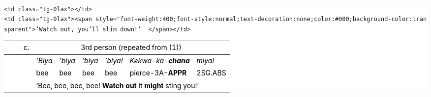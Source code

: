     <td class="tg-0lax"></td>
    <td class="tg-0lax"><span style="font-weight:400;font-style:normal;text-decoration:none;color:#000;background-color:transparent">‘Watch out, you’ll slim down!’  </span></td>
  </tr>
</tbody></table>

<table class="tg"><thead>
  <tr>
    <th class="tg-0lax">&nbsp;&nbsp;&nbsp;&nbsp;&nbsp;</th>
    <th class="tg-0lax"><span style="font-weight:400;font-style:normal;text-decoration:none;color:#000;background-color:transparent">c.</span></th>
    <th class="tg-0lax" colspan="6"><span style="font-weight:400;font-style:normal;text-decoration:none;color:#000;background-color:transparent">3rd person (repeated from (1))</span></th>
  </tr></thead>
<tbody>
  <tr>
    <td class="tg-0lax"></td>
    <td class="tg-0lax"></td>
    <td class="tg-0lax"><span style="font-weight:400;font-style:italic;text-decoration:none;color:#000;background-color:transparent">’Biya</span></td>
    <td class="tg-0lax"><span style="font-weight:400;font-style:italic;text-decoration:none;color:#000;background-color:transparent">’biya</span></td>
    <td class="tg-0lax"><span style="font-weight:400;font-style:italic;text-decoration:none;color:#000;background-color:transparent">’biya</span></td>
    <td class="tg-0lax"><span style="font-weight:400;font-style:italic;text-decoration:none;color:#000;background-color:transparent">’biya!</span></td>
    <td class="tg-0lax"><span style="font-weight:400;font-style:italic;text-decoration:none;color:#000;background-color:transparent">Kekwa-ka-</span><span style="font-weight:700;font-style:italic;text-decoration:none;color:#000;background-color:transparent">chana</span></td>
    <td class="tg-0lax"><span style="font-weight:400;font-style:italic;text-decoration:none;color:#000;background-color:transparent">miya!</span></td>
  </tr>
  <tr>
    <td class="tg-0lax"></td>
    <td class="tg-0lax"></td>
    <td class="tg-0lax"><span style="font-weight:400;font-style:normal;text-decoration:none;color:#000;background-color:transparent">bee</span></td>
    <td class="tg-0lax"><span style="font-weight:400;font-style:normal;text-decoration:none;color:#000;background-color:transparent">bee</span></td>
    <td class="tg-0lax"><span style="font-weight:400;font-style:normal;text-decoration:none;color:#000;background-color:transparent">bee</span></td>
    <td class="tg-0lax"><span style="font-weight:400;font-style:normal;text-decoration:none;color:#000;background-color:transparent">bee</span></td>
    <td class="tg-0lax"><span style="font-weight:400;font-style:normal;text-decoration:none;color:#000;background-color:transparent">pierce-3A-</span><span style="font-weight:700;font-style:normal;text-decoration:none;color:#000;background-color:transparent">APPR</span></td>
    <td class="tg-0lax"><span style="font-weight:400;font-style:normal;text-decoration:none;color:#000;background-color:transparent">2SG.ABS</span></td>
  </tr>
  <tr>
    <td class="tg-0lax"></td>
    <td class="tg-0lax"></td>
    <td class="tg-0lax" colspan="6"><span style="font-weight:400;font-style:normal;text-decoration:none;color:#000;background-color:transparent">‘Bee, bee, bee, bee! </span><span style="font-weight:700;font-style:normal;text-decoration:none;color:#000;background-color:transparent">Watch out </span><span style="font-weight:400;font-style:normal;text-decoration:none;color:#000;background-color:transparent">it </span><span style="font-weight:700;font-style:normal;text-decoration:none;color:#000;background-color:transparent">might </span><span style="font-weight:400;font-style:normal;text-decoration:none;color:#000;background-color:transparent">sting you!’</span></td>
  </tr>
</tbody></table>
